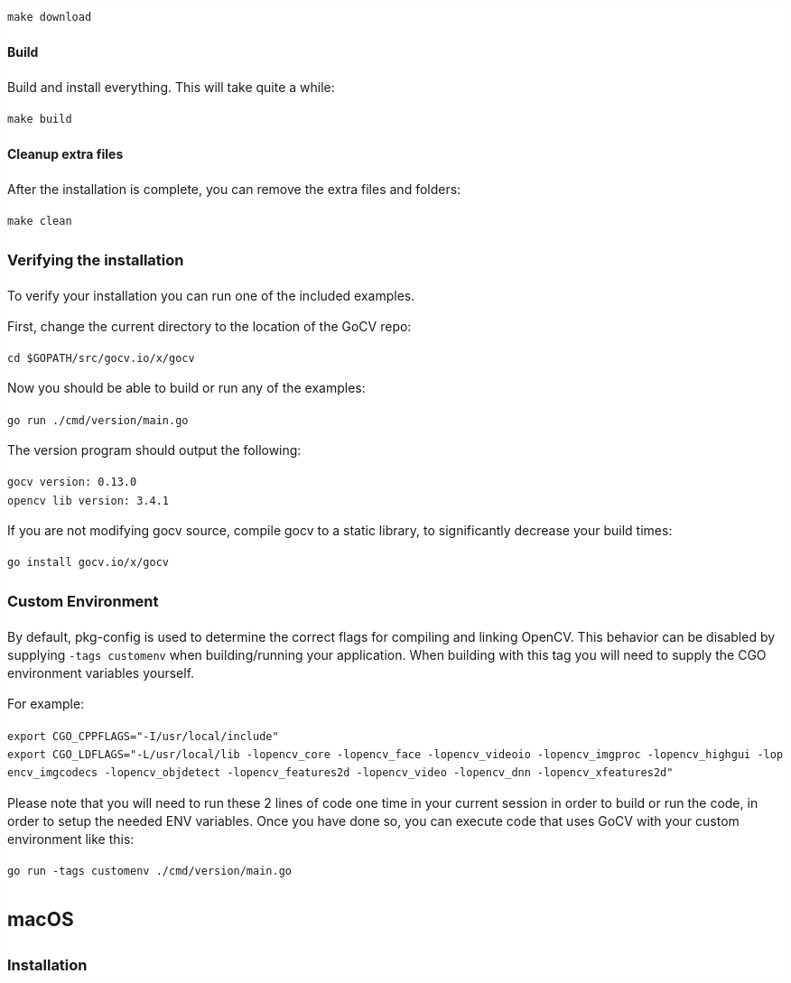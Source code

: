 	make download

#### Build

Build and install everything. This will take quite a while:

	make build

#### Cleanup extra files

After the installation is complete, you can remove the extra files and folders:

	make clean

### Verifying the installation

To verify your installation you can run one of the included examples.

First, change the current directory to the location of the GoCV repo:

	cd $GOPATH/src/gocv.io/x/gocv

Now you should be able to build or run any of the examples:

	go run ./cmd/version/main.go

The version program should output the following:

	gocv version: 0.13.0
	opencv lib version: 3.4.1

If you are not modifying gocv source, compile gocv to a static library, to significantly decrease your build times:

	go install gocv.io/x/gocv

### Custom Environment

By default, pkg-config is used to determine the correct flags for compiling and linking OpenCV. This behavior can be disabled by supplying `-tags customenv` when building/running your application. When building with this tag you will need to supply the CGO environment variables yourself.

For example:

	export CGO_CPPFLAGS="-I/usr/local/include"
	export CGO_LDFLAGS="-L/usr/local/lib -lopencv_core -lopencv_face -lopencv_videoio -lopencv_imgproc -lopencv_highgui -lopencv_imgcodecs -lopencv_objdetect -lopencv_features2d -lopencv_video -lopencv_dnn -lopencv_xfeatures2d"

Please note that you will need to run these 2 lines of code one time in your current session in order to build or run the code, in order to setup the needed ENV variables. Once you have done so, you can execute code that uses GoCV with your custom environment like this:

	go run -tags customenv ./cmd/version/main.go

## macOS

### Installation
